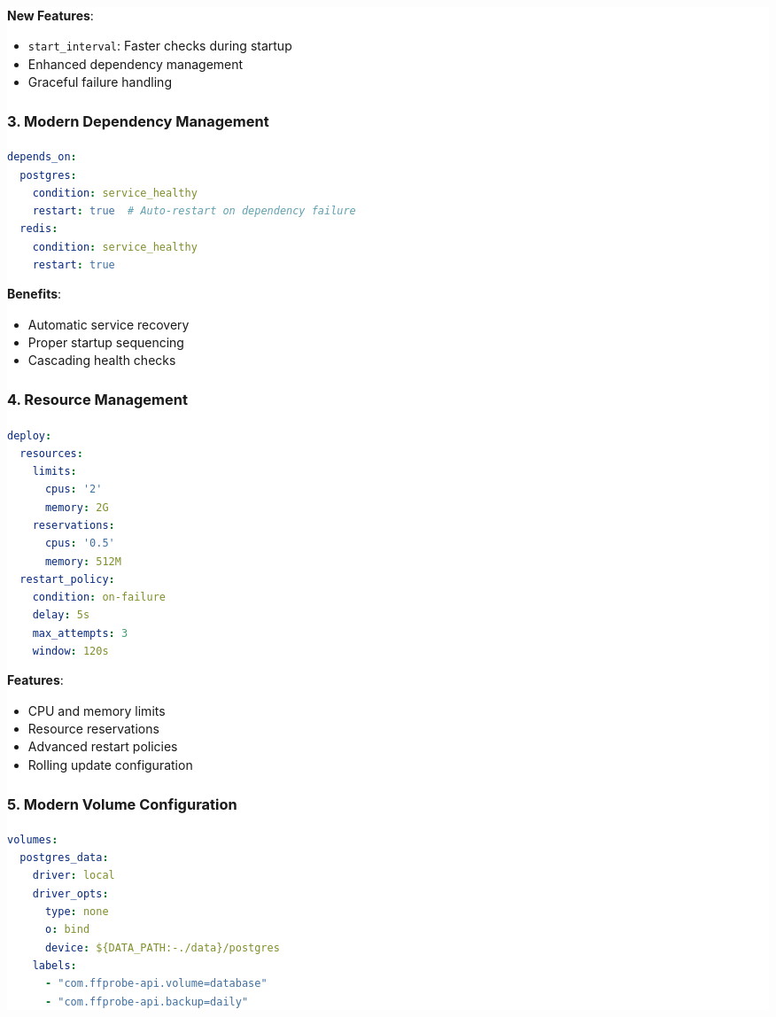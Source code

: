 **New Features**:
- `start_interval`: Faster checks during startup
- Enhanced dependency management
- Graceful failure handling

### 3. Modern Dependency Management
```yaml
depends_on:
  postgres:
    condition: service_healthy
    restart: true  # Auto-restart on dependency failure
  redis:
    condition: service_healthy
    restart: true
```

**Benefits**:
- Automatic service recovery
- Proper startup sequencing
- Cascading health checks

### 4. Resource Management
```yaml
deploy:
  resources:
    limits:
      cpus: '2'
      memory: 2G
    reservations:
      cpus: '0.5'
      memory: 512M
  restart_policy:
    condition: on-failure
    delay: 5s
    max_attempts: 3
    window: 120s
```

**Features**:
- CPU and memory limits
- Resource reservations
- Advanced restart policies
- Rolling update configuration

### 5. Modern Volume Configuration
```yaml
volumes:
  postgres_data:
    driver: local
    driver_opts:
      type: none
      o: bind
      device: ${DATA_PATH:-./data}/postgres
    labels:
      - "com.ffprobe-api.volume=database"
      - "com.ffprobe-api.backup=daily"
```
